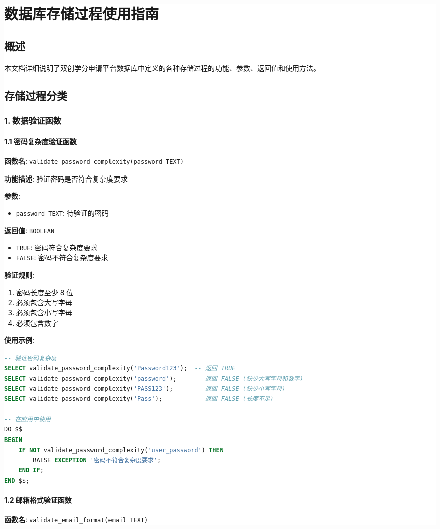 # 数据库存储过程使用指南

## 概述

本文档详细说明了双创学分申请平台数据库中定义的各种存储过程的功能、参数、返回值和使用方法。

## 存储过程分类

### 1. 数据验证函数

#### 1.1 密码复杂度验证函数

**函数名**: `validate_password_complexity(password TEXT)`

**功能描述**: 验证密码是否符合复杂度要求

**参数**:

- `password TEXT`: 待验证的密码

**返回值**: `BOOLEAN`

- `TRUE`: 密码符合复杂度要求
- `FALSE`: 密码不符合复杂度要求

**验证规则**:

1. 密码长度至少 8 位
2. 必须包含大写字母
3. 必须包含小写字母
4. 必须包含数字

**使用示例**:

```sql
-- 验证密码复杂度
SELECT validate_password_complexity('Password123');  -- 返回 TRUE
SELECT validate_password_complexity('password');     -- 返回 FALSE (缺少大写字母和数字)
SELECT validate_password_complexity('PASS123');      -- 返回 FALSE (缺少小写字母)
SELECT validate_password_complexity('Pass');         -- 返回 FALSE (长度不足)

-- 在应用中使用
DO $$
BEGIN
    IF NOT validate_password_complexity('user_password') THEN
        RAISE EXCEPTION '密码不符合复杂度要求';
    END IF;
END $$;
```

#### 1.2 邮箱格式验证函数

**函数名**: `validate_email_format(email TEXT)`
